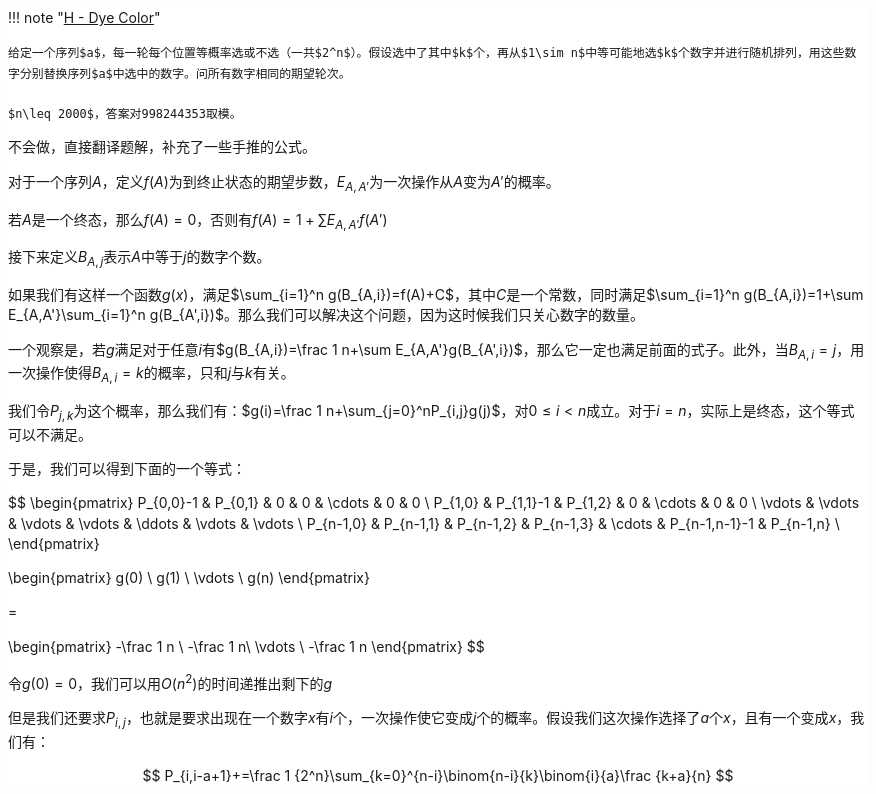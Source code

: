 
!!! note "[H - Dye Color](https://atcoder.jp/contests/abc249/tasks/abc249_h)"

    给定一个序列$a$，每一轮每个位置等概率选或不选（一共$2^n$）。假设选中了其中$k$个，再从$1\sim n$中等可能地选$k$个数字并进行随机排列，用这些数字分别替换序列$a$中选中的数字。问所有数字相同的期望轮次。

    $n\leq 2000$，答案对998244353取模。


不会做，直接翻译题解，补充了一些手推的公式。

对于一个序列$A$，定义$f(A)$为到终止状态的期望步数，$E_{A,A'}$为一次操作从$A$变为$A'$的概率。

若$A$是一个终态，那么$f(A)=0$，否则有$f(A)=1+\sum E_{A,A'}f(A')$

接下来定义$B_{A,j}$表示$A$中等于$j$的数字个数。

如果我们有这样一个函数$g(x)$，满足$\sum_{i=1}^n g(B_{A,i})=f(A)+C$，其中$C$是一个常数，同时满足$\sum_{i=1}^n g(B_{A,i})=1+\sum E_{A,A'}\sum_{i=1}^n g(B_{A',i})$。那么我们可以解决这个问题，因为这时候我们只关心数字的数量。

一个观察是，若$g$满足对于任意$i$有$g(B_{A,i})=\frac 1 n+\sum E_{A,A'}g(B_{A',i})$，那么它一定也满足前面的式子。此外，当$B_{A,i}=j$，用一次操作使得$B_{A,i}=k$的概率，只和$j$与$k$有关。

我们令$P_{j,k}$为这个概率，那么我们有：$g(i)=\frac 1 n+\sum_{j=0}^nP_{i,j}g(j)$，对$0\leq i<n$成立。对于$i=n$，实际上是终态，这个等式可以不满足。


于是，我们可以得到下面的一个等式：

$$
\begin{pmatrix}
P_{0,0}-1 & P_{0,1} & 0 & 0 & \cdots & 0 & 0 \\
P_{1,0} & P_{1,1}-1 & P_{1,2} & 0 & \cdots & 0 & 0 \\
\vdots & \vdots & \vdots & \vdots & \ddots  & \vdots & \vdots \\
P_{n-1,0} & P_{n-1,1} & P_{n-1,2} & P_{n-1,3} & \cdots  & P_{n-1,n-1}-1 & P_{n-1,n} \\
\end{pmatrix}

\begin{pmatrix}
g(0) \\
g(1) \\
\vdots \\
g(n)
\end{pmatrix}

=

\begin{pmatrix}
 -\frac 1 n \\
  -\frac 1 n\\
 \vdots \\
-\frac 1 n
\end{pmatrix}
$$

令$g(0)=0$，我们可以用$O(n^2)$的时间递推出剩下的$g$

但是我们还要求$P_{i,j}$，也就是要求出现在一个数字$x$有$i$个，一次操作使它变成$j$个的概率。假设我们这次操作选择了$a$个$x$，且有一个变成$x$，我们有：

$$
P_{i,i-a+1}+=\frac 1 {2^n}\sum_{k=0}^{n-i}\binom{n-i}{k}\binom{i}{a}\frac {k+a}{n}
$$
